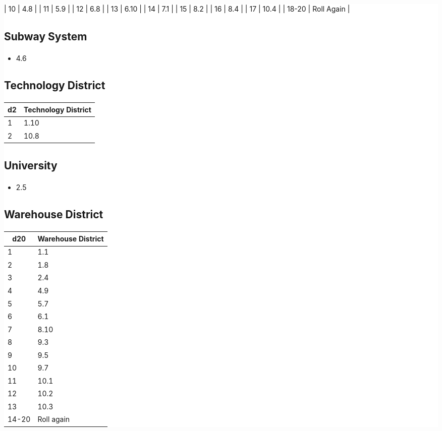 | 10    | 4.8        |
| 11    | 5.9        |
| 12    | 6.8        |
| 13    | 6.10       |
| 14    | 7.1        |
| 15    | 8.2        |
| 16    | 8.4        |
| 17    | 10.4       |
| 18-20 | Roll Again |

## Subway System

- 4.6

## Technology District

d2 | Technology District
---|-
1 | 1.10
2 | 10.8

## University

- 2.5

## Warehouse District

| d20   | Warehouse District |
| ----- | ------------------ |
| 1     | 1.1                |
| 2     | 1.8                |
| 3     | 2.4                |
| 4     | 4.9                |
| 5     | 5.7                |
| 6     | 6.1                |
| 7     | 8.10               |
| 8     | 9.3                |
| 9     | 9.5                |
| 10    | 9.7                |
| 11    | 10.1               |
| 12    | 10.2               |
| 13    | 10.3               |
| 14-20 | Roll again         |
